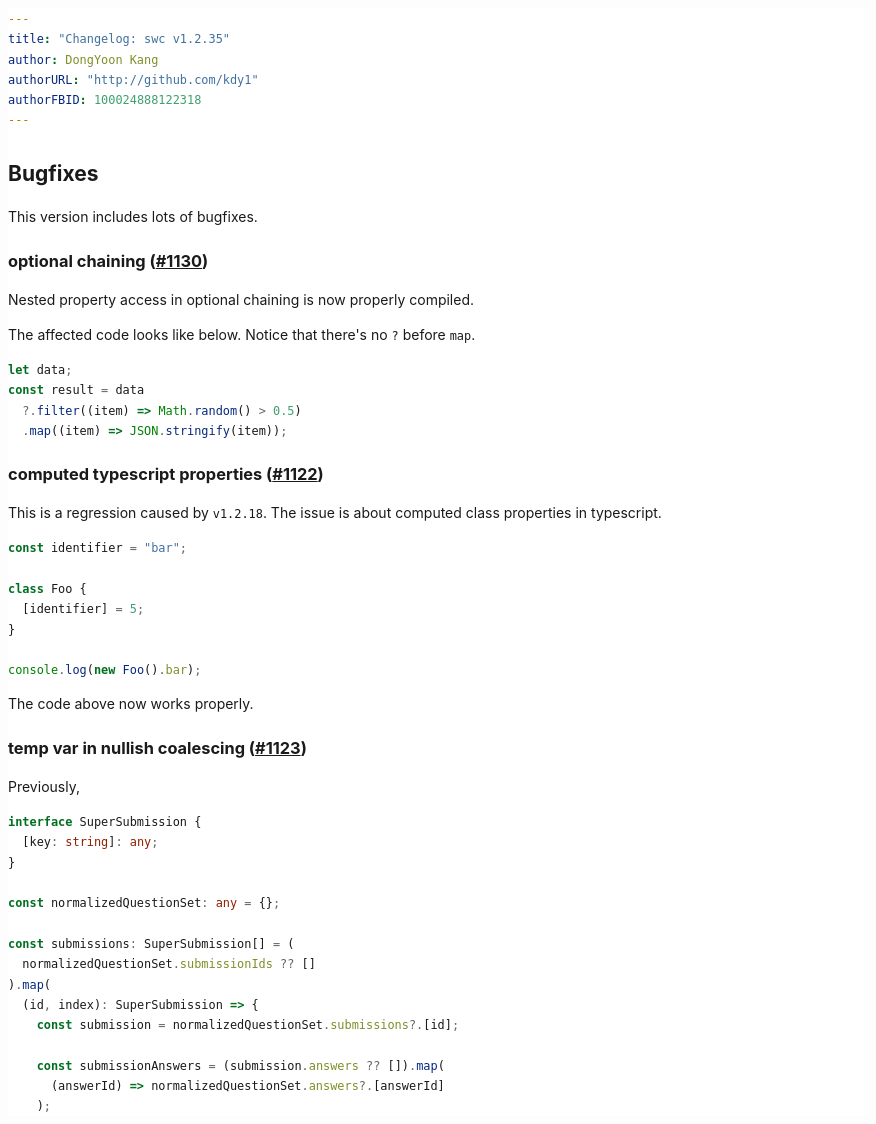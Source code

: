 ```yaml
---
title: "Changelog: swc v1.2.35"
author: DongYoon Kang
authorURL: "http://github.com/kdy1"
authorFBID: 100024888122318
---
```


## Bugfixes

This version includes lots of bugfixes.

### optional chaining ([#1130](https://github.com/swc-project/swc/issues/1130))

Nested property access in optional chaining is now properly compiled.

The affected code looks like below. Notice that there's no `?` before `map`.

```js
let data;
const result = data
  ?.filter((item) => Math.random() > 0.5)
  .map((item) => JSON.stringify(item));
```

### computed typescript properties ([#1122](https://github.com/swc-project/swc/issues/1122))

This is a regression caused by `v1.2.18`. The issue is about computed class properties in typescript.

```ts
const identifier = "bar";

class Foo {
  [identifier] = 5;
}

console.log(new Foo().bar);
```

The code above now works properly.

### temp var in nullish coalescing ([#1123](https://github.com/swc-project/swc/issues/1123))

Previously,

```ts
interface SuperSubmission {
  [key: string]: any;
}

const normalizedQuestionSet: any = {};

const submissions: SuperSubmission[] = (
  normalizedQuestionSet.submissionIds ?? []
).map(
  (id, index): SuperSubmission => {
    const submission = normalizedQuestionSet.submissions?.[id];

    const submissionAnswers = (submission.answers ?? []).map(
      (answerId) => normalizedQuestionSet.answers?.[answerId]
    );

```